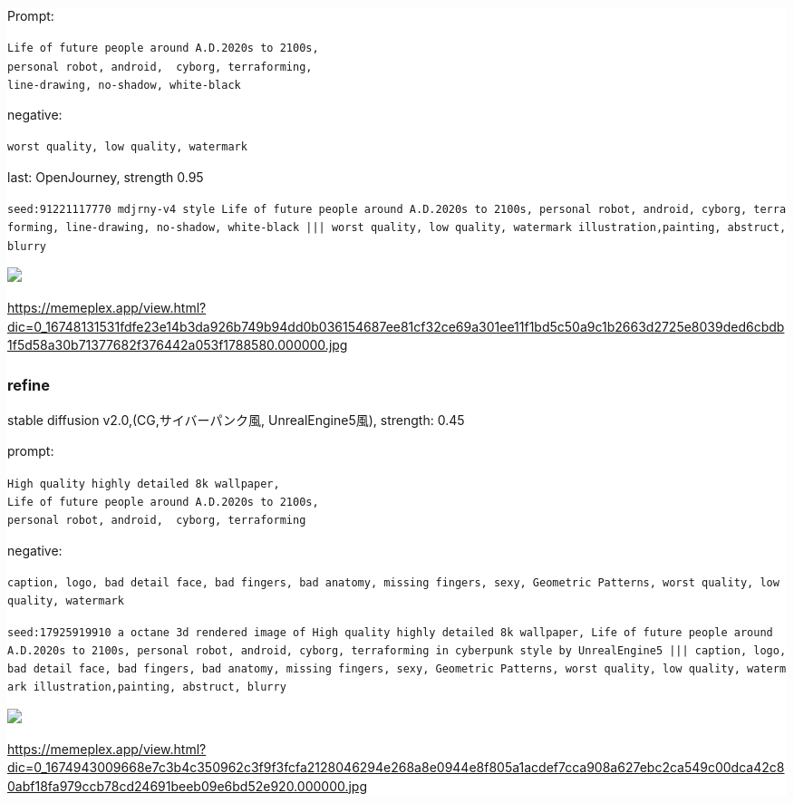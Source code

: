Prompt:

```
Life of future people around A.D.2020s to 2100s,
personal robot, android,  cyborg, terraforming,
line-drawing, no-shadow, white-black
```

negative:
```
worst quality, low quality, watermark
```

last: OpenJourney, strength 0.95
```
seed:91221117770 mdjrny-v4 style Life of future people around A.D.2020s to 2100s, personal robot, android, cyborg, terraforming, line-drawing, no-shadow, white-black ||| worst quality, low quality, watermark illustration,painting, abstruct, blurry
```

![](period15_res_0_16748131531fdfe23e14b3da926b749b94dd0b036154687ee81cf32ce69a301ee11f1bd5c50a9c1b2663d2725e8039ded6cbdb1f5d58a30b71377682f376442a053f1788580.000000.jpg)

https://memeplex.app/view.html?dic=0_16748131531fdfe23e14b3da926b749b94dd0b036154687ee81cf32ce69a301ee11f1bd5c50a9c1b2663d2725e8039ded6cbdb1f5d58a30b71377682f376442a053f1788580.000000.jpg

### refine

stable diffusion v2.0,(CG,サイバーパンク風, UnrealEngine5風), strength: 0.45

prompt:

```
High quality highly detailed 8k wallpaper,
Life of future people around A.D.2020s to 2100s,
personal robot, android,  cyborg, terraforming
```

negative:

```
caption, logo, bad detail face, bad fingers, bad anatomy, missing fingers, sexy, Geometric Patterns, worst quality, low quality, watermark
```

```
seed:17925919910 a octane 3d rendered image of High quality highly detailed 8k wallpaper, Life of future people around A.D.2020s to 2100s, personal robot, android, cyborg, terraforming in cyberpunk style by UnrealEngine5 ||| caption, logo, bad detail face, bad fingers, bad anatomy, missing fingers, sexy, Geometric Patterns, worst quality, low quality, watermark illustration,painting, abstruct, blurry
```

![](period15_refine_0_1674943009668e7c3b4c350962c3f9f3fcfa2128046294e268a8e0944e8f805a1acdef7cca908a627ebc2ca549c00dca42c80abf18fa979ccb78cd24691beeb09e6bd52e920.000000.jpg)

https://memeplex.app/view.html?dic=0_1674943009668e7c3b4c350962c3f9f3fcfa2128046294e268a8e0944e8f805a1acdef7cca908a627ebc2ca549c00dca42c80abf18fa979ccb78cd24691beeb09e6bd52e920.000000.jpg
